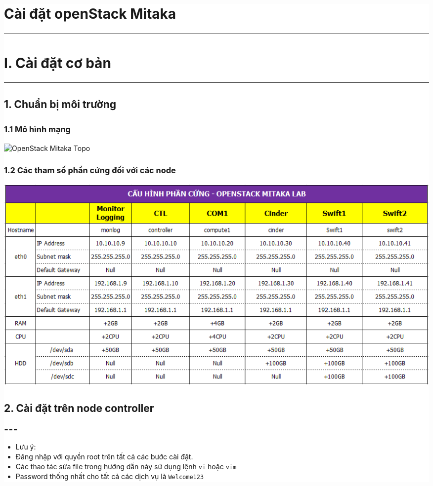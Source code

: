 # Cài đặt openStack Mitaka
***

<a name="I."> </a> 
# I. Cài đặt cơ bản
***
<a name="1"> </a> 
## 1. Chuẩn bị môi trường
<a name="1.1"> </a> 
### 1.1 Mô hình mạng

![OpenStack Mitaka Topo](/DOCS-OPS-Mitaka/images/Mitaka-topo.png)

<a name="1.2"> </a> 
### 1.2 Các tham số phần cứng đối với các node
![OpenStack Mitaka Topo](/DOCS-OPS-Mitaka/images/Mitaka-ip-hardware.png)

<a name="2"> </a> 
## 2. Cài đặt trên node controller
===
- Lưu ý:
 - Đăng nhập với quyền root trên tất cả các bước cài đặt.
 - Các thao tác sửa file trong hướng dẫn này sử dụng lệnh `vi` hoặc `vim`
 - Password thống nhất cho tất cả các dịch vụ là `Welcome123`
